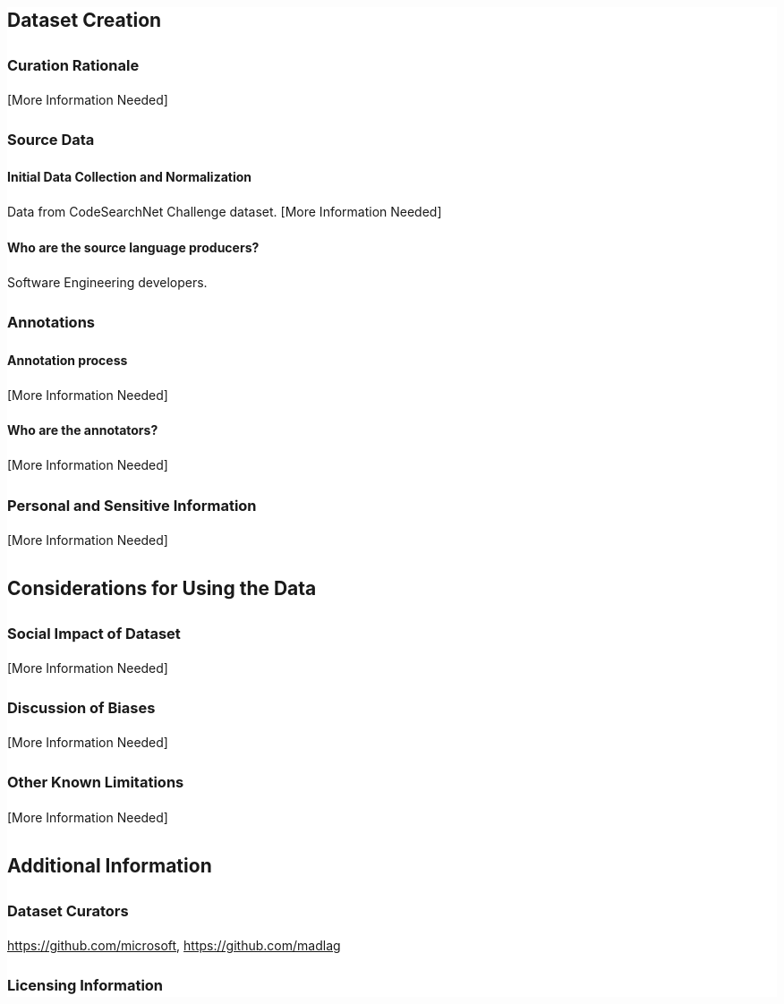 ## Dataset Creation

### Curation Rationale

[More Information Needed]

### Source Data

#### Initial Data Collection and Normalization

Data from CodeSearchNet Challenge dataset.
[More Information Needed]

#### Who are the source language producers?

Software Engineering developers.

### Annotations

#### Annotation process

[More Information Needed]

#### Who are the annotators?

[More Information Needed]

### Personal and Sensitive Information

[More Information Needed]

## Considerations for Using the Data

### Social Impact of Dataset

[More Information Needed]

### Discussion of Biases

[More Information Needed]

### Other Known Limitations

[More Information Needed]

## Additional Information

### Dataset Curators

https://github.com/microsoft, https://github.com/madlag

### Licensing Information
